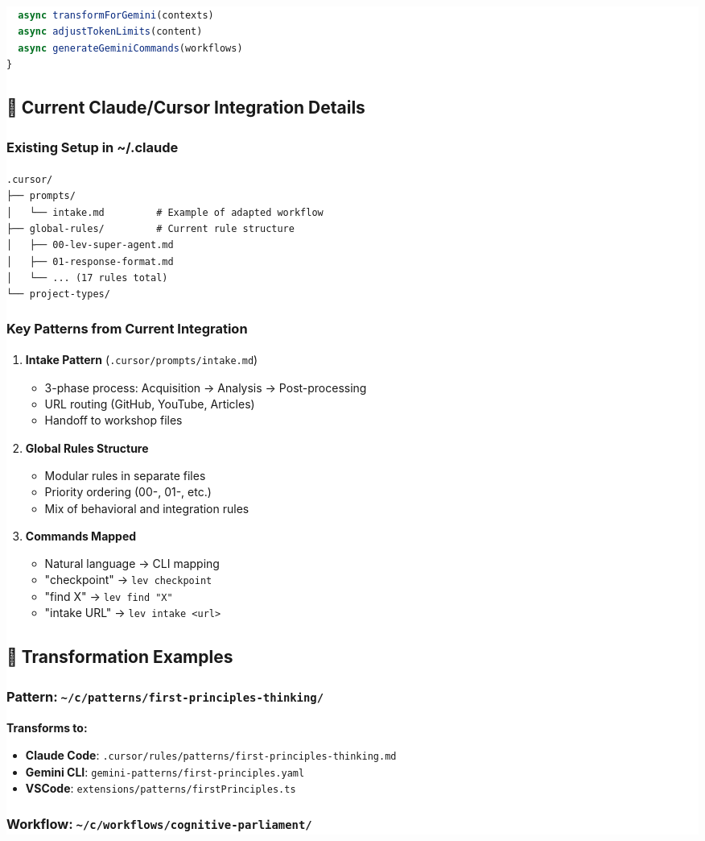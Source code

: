 ```javascript
  async transformForGemini(contexts)
  async adjustTokenLimits(content)
  async generateGeminiCommands(workflows)
}
```

## 🔄 Current Claude/Cursor Integration Details

### Existing Setup in ~/.claude

```
.cursor/
├── prompts/
│   └── intake.md         # Example of adapted workflow
├── global-rules/         # Current rule structure
│   ├── 00-lev-super-agent.md
│   ├── 01-response-format.md
│   └── ... (17 rules total)
└── project-types/
```

### Key Patterns from Current Integration

1. **Intake Pattern** (`.cursor/prompts/intake.md`)

   - 3-phase process: Acquisition → Analysis → Post-processing
   - URL routing (GitHub, YouTube, Articles)
   - Handoff to workshop files

2. **Global Rules Structure**

   - Modular rules in separate files
   - Priority ordering (00-, 01-, etc.)
   - Mix of behavioral and integration rules

3. **Commands Mapped**
   - Natural language → CLI mapping
   - "checkpoint" → `lev checkpoint`
   - "find X" → `lev find "X"`
   - "intake URL" → `lev intake <url>`

## 🎨 Transformation Examples

### Pattern: `~/c/patterns/first-principles-thinking/`

**Transforms to:**

- **Claude Code**: `.cursor/rules/patterns/first-principles-thinking.md`
- **Gemini CLI**: `gemini-patterns/first-principles.yaml`
- **VSCode**: `extensions/patterns/firstPrinciples.ts`

### Workflow: `~/c/workflows/cognitive-parliament/`
